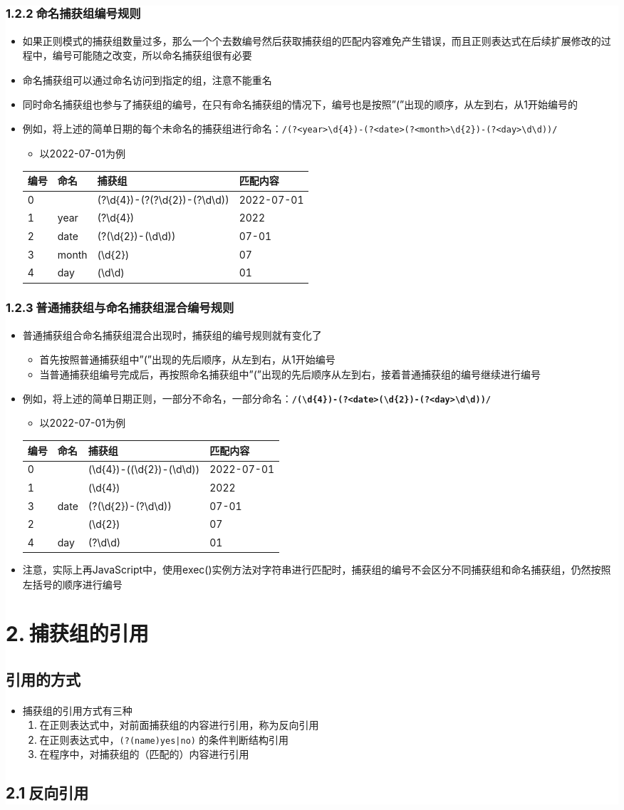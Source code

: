 ### 1.2.2 命名捕获组编号规则

- 如果正则模式的捕获组数量过多，那么一个个去数编号然后获取捕获组的匹配内容难免产生错误，而且正则表达式在后续扩展修改的过程中，编号可能随之改变，所以命名捕获组很有必要
- 命名捕获组可以通过命名访问到指定的组，注意不能重名
- 同时命名捕获组也参与了捕获组的编号，在只有命名捕获组的情况下，编号也是按照”(”出现的顺序，从左到右，从1开始编号的
- 例如，将上述的简单日期的每个未命名的捕获组进行命名：`/(?<year>\d{4})-(?<date>(?<month>\d{2})-(?<day>\d\d))/`
    - 以2022-07-01为例
    
    | 编号 | 命名 | 捕获组 | 匹配内容 |
    | --- | --- | --- | --- |
    | 0 |  | (?<year>\d{4})-(?<date>(?<month>\d{2})-(?<day>\d\d)) | 2022-07-01 |
    | 1 | year | (?<year>\d{4}) | 2022 |
    | 2 | date | (?<date>(\d{2})-(\d\d)) | 07-01 |
    | 3 | month | (\d{2}) | 07 |
    | 4 | day | (\d\d) | 01 |

### 1.2.3 普通捕获组与命名捕获组混合编号规则

- 普通捕获组合命名捕获组混合出现时，捕获组的编号规则就有变化了
    - 首先按照普通捕获组中”(”出现的先后顺序，从左到右，从1开始编号
    - 当普通捕获组编号完成后，再按照命名捕获组中”(”出现的先后顺序从左到右，接着普通捕获组的编号继续进行编号
- 例如，将上述的简单日期正则，一部分不命名，一部分命名：**`/(\d{4})-(?<date>(\d{2})-(?<day>\d\d))/`**
    - 以2022-07-01为例
    
    | 编号 | 命名 | 捕获组 | 匹配内容 |
    | --- | --- | --- | --- |
    | 0 |  | (\d{4})-((\d{2})-(\d\d)) | 2022-07-01 |
    | 1 |  | (\d{4}) | 2022 |
    | 3 | date | (?<date>(\d{2})-(?<day>\d\d)) | 07-01 |
    | 2 |  | (\d{2}) | 07 |
    | 4 | day | (?<day>\d\d) | 01 |
- 注意，实际上再JavaScript中，使用exec()实例方法对字符串进行匹配时，捕获组的编号不会区分不同捕获组和命名捕获组，仍然按照左括号的顺序进行编号

# 2. 捕获组的引用

## 引用的方式

- 捕获组的引用方式有三种
    1. 在正则表达式中，对前面捕获组的内容进行引用，称为反向引用
    2. 在正则表达式中，`(?(name)yes|no)` 的条件判断结构引用
    3. 在程序中，对捕获组的（匹配的）内容进行引用

## 2.1 反向引用
